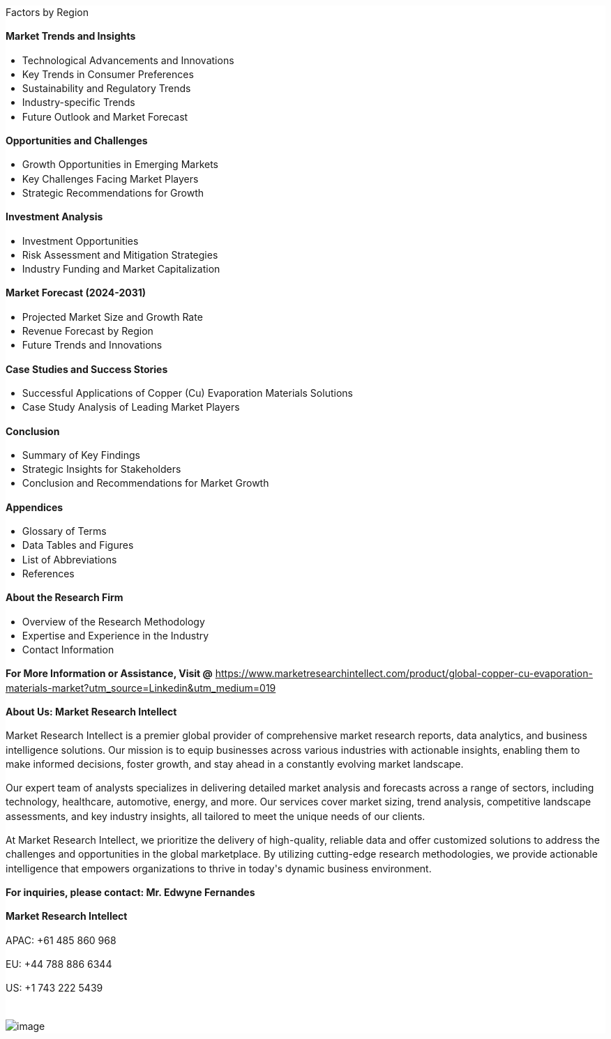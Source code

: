 Factors by Region</li></ul><p><strong>Market Trends and Insights</strong></p><ul><li>Technological Advancements and Innovations</li><li>Key Trends in Consumer Preferences</li><li>Sustainability and Regulatory Trends</li><li>Industry-specific Trends</li><li>Future Outlook and Market Forecast</li></ul><p><strong>Opportunities and Challenges</strong></p><ul><li>Growth Opportunities in Emerging Markets</li><li>Key Challenges Facing Market Players</li><li>Strategic Recommendations for Growth</li></ul><p><strong>Investment Analysis</strong></p><ul><li>Investment Opportunities</li><li>Risk Assessment and Mitigation Strategies</li><li>Industry Funding and Market Capitalization</li></ul><p><strong>Market Forecast (2024-2031)</strong></p><ul><li>Projected Market Size and Growth Rate</li><li>Revenue Forecast by Region</li><li>Future Trends and Innovations</li></ul><p><strong>Case Studies and Success Stories</strong></p><ul><li>Successful Applications of Copper (Cu) Evaporation Materials Solutions</li><li>Case Study Analysis of Leading Market Players</li></ul><p><strong>Conclusion</strong></p><ul><li>Summary of Key Findings</li><li>Strategic Insights for Stakeholders</li><li>Conclusion and Recommendations for Market Growth</li></ul><p><strong>Appendices</strong></p><ul><li>Glossary of Terms</li><li>Data Tables and Figures</li><li>List of Abbreviations</li><li>References</li></ul><p><strong>About the Research Firm</strong></p><ul><li>Overview of the Research Methodology</li><li>Expertise and Experience in the Industry</li><li>Contact Information</li></ul></div><div class="article-main__content" data-test-id="publishing-text-block"><p><span class="font-[700]"><strong>For More Information or Assistance, Visit @</strong>&nbsp;<a href="https://www.marketresearchintellect.com/product/global-copper-cu-evaporation-materials-market?utm_source=Linkedin&utm_medium=019">https://www.marketresearchintellect.com/product/global-copper-cu-evaporation-materials-market?utm_source=Linkedin&utm_medium=019</a></span></p><p><strong>About Us: Market Research Intellect</strong></p><p>Market Research Intellect is a premier global provider of comprehensive market research reports, data analytics, and business intelligence solutions. Our mission is to equip businesses across various industries with actionable insights, enabling them to make informed decisions, foster growth, and stay ahead in a constantly evolving market landscape.</p><p>Our expert team of analysts specializes in delivering detailed market analysis and forecasts across a range of sectors, including technology, healthcare, automotive, energy, and more. Our services cover market sizing, trend analysis, competitive landscape assessments, and key industry insights, all tailored to meet the unique needs of our clients.</p><p>At Market Research Intellect, we prioritize the delivery of high-quality, reliable data and offer customized solutions to address the challenges and opportunities in the global marketplace. By utilizing cutting-edge research methodologies, we provide actionable intelligence that empowers organizations to thrive in today's dynamic business environment.</p><p><strong>For inquiries, please contact: Mr. Edwyne Fernandes</strong></p><p><strong>Market Research Intellect</strong></p><p>APAC: +61 485 860 968</p><p>EU: +44 788 886 6344</p><p>US: +1 743 222 5439</p></div><div class="article-main__content" data-test-id="publishing-text-block">&nbsp;</div>
![image](https://github.com/user-attachments/assets/99cee798-a008-4d26-b498-4baf5b6f6f0a)
